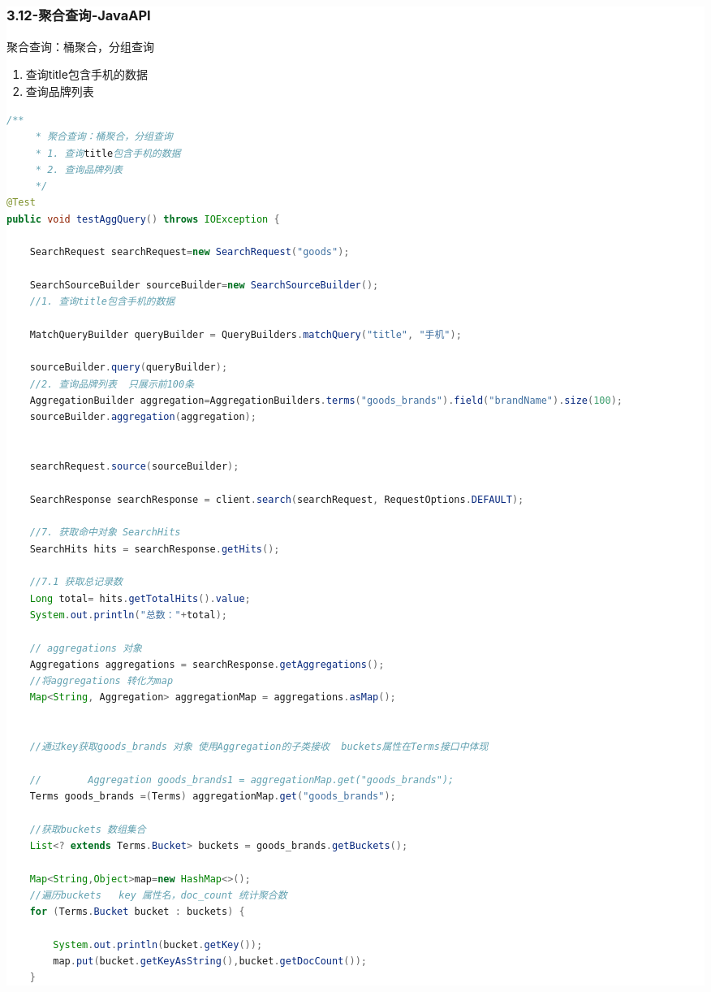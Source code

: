 


### **3.12-聚合查询-JavaAPI**

 

聚合查询：桶聚合，分组查询

1. 查询title包含手机的数据
2. 查询品牌列表

```java 
/**
     * 聚合查询：桶聚合，分组查询
     * 1. 查询title包含手机的数据
     * 2. 查询品牌列表
     */
@Test
public void testAggQuery() throws IOException {

    SearchRequest searchRequest=new SearchRequest("goods");

    SearchSourceBuilder sourceBuilder=new SearchSourceBuilder();
    //1. 查询title包含手机的数据

    MatchQueryBuilder queryBuilder = QueryBuilders.matchQuery("title", "手机");

    sourceBuilder.query(queryBuilder);
    //2. 查询品牌列表  只展示前100条
    AggregationBuilder aggregation=AggregationBuilders.terms("goods_brands").field("brandName").size(100);
    sourceBuilder.aggregation(aggregation);


    searchRequest.source(sourceBuilder);

    SearchResponse searchResponse = client.search(searchRequest, RequestOptions.DEFAULT);

    //7. 获取命中对象 SearchHits
    SearchHits hits = searchResponse.getHits();

    //7.1 获取总记录数
    Long total= hits.getTotalHits().value;
    System.out.println("总数："+total);

    // aggregations 对象
    Aggregations aggregations = searchResponse.getAggregations();
    //将aggregations 转化为map
    Map<String, Aggregation> aggregationMap = aggregations.asMap();


    //通过key获取goods_brands 对象 使用Aggregation的子类接收  buckets属性在Terms接口中体现

    //        Aggregation goods_brands1 = aggregationMap.get("goods_brands");
    Terms goods_brands =(Terms) aggregationMap.get("goods_brands");

    //获取buckets 数组集合
    List<? extends Terms.Bucket> buckets = goods_brands.getBuckets();

    Map<String,Object>map=new HashMap<>();
    //遍历buckets   key 属性名，doc_count 统计聚合数
    for (Terms.Bucket bucket : buckets) {

        System.out.println(bucket.getKey());
        map.put(bucket.getKeyAsString(),bucket.getDocCount());
    }
```
